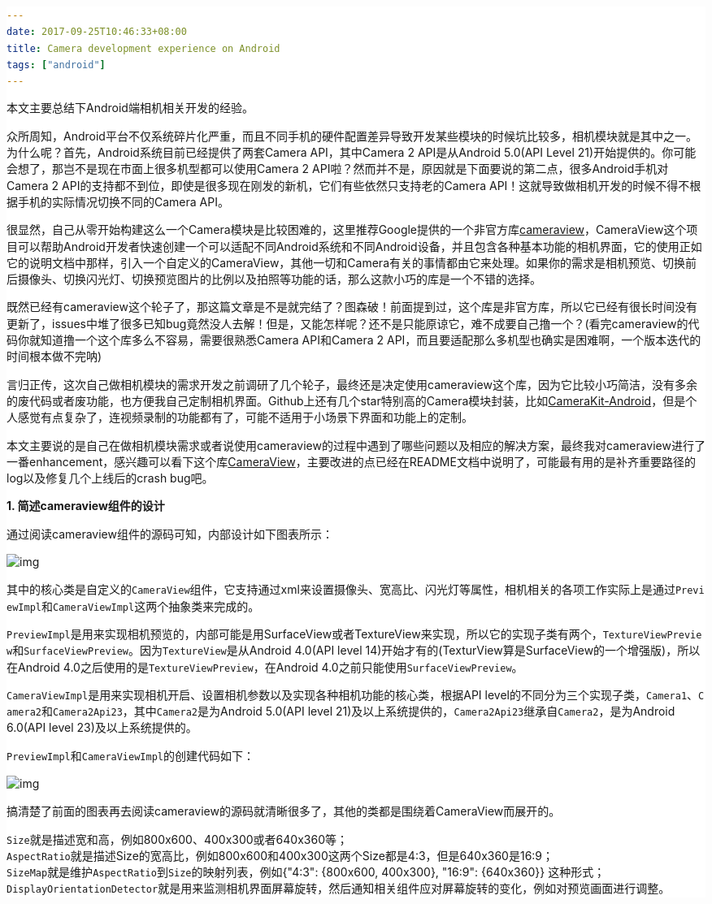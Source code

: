 ```yaml
---
date: 2017-09-25T10:46:33+08:00
title: Camera development experience on Android
tags: ["android"]
---
```

本文主要总结下Android端相机相关开发的经验。

众所周知，Android平台不仅系统碎片化严重，而且不同手机的硬件配置差异导致开发某些模块的时候坑比较多，相机模块就是其中之一。为什么呢？首先，Android系统目前已经提供了两套Camera API，其中Camera 2 API是从Android 5.0(API Level 21)开始提供的。你可能会想了，那岂不是现在市面上很多机型都可以使用Camera 2 API啦？然而并不是，原因就是下面要说的第二点，很多Android手机对Camera 2 API的支持都不到位，即使是很多现在刚发的新机，它们有些依然只支持老的Camera API！这就导致做相机开发的时候不得不根据手机的实际情况切换不同的Camera API。

很显然，自己从零开始构建这么一个Camera模块是比较困难的，这里推荐Google提供的一个非官方库[cameraview](https://github.com/google/cameraview)，CameraView这个项目可以帮助Android开发者快速创建一个可以适配不同Android系统和不同Android设备，并且包含各种基本功能的相机界面，它的使用正如它的说明文档中那样，引入一个自定义的CameraView，其他一切和Camera有关的事情都由它来处理。如果你的需求是相机预览、切换前后摄像头、切换闪光灯、切换预览图片的比例以及拍照等功能的话，那么这款小巧的库是一个不错的选择。

既然已经有cameraview这个轮子了，那这篇文章是不是就完结了？图森破！前面提到过，这个库是非官方库，所以它已经有很长时间没有更新了，issues中堆了很多已知bug竟然没人去解！但是，又能怎样呢？还不是只能原谅它，难不成要自己撸一个？(看完cameraview的代码你就知道撸一个这个库多么不容易，需要很熟悉Camera API和Camera 2 API，而且要适配那么多机型也确实是困难啊，一个版本迭代的时间根本做不完呐)

言归正传，这次自己做相机模块的需求开发之前调研了几个轮子，最终还是决定使用cameraview这个库，因为它比较小巧简洁，没有多余的废代码或者废功能，也方便我自己定制相机界面。Github上还有几个star特别高的Camera模块封装，比如[CameraKit-Android](https://github.com/wonderkiln/CameraKit-Android)，但是个人感觉有点复杂了，连视频录制的功能都有了，可能不适用于小场景下界面和功能上的定制。

本文主要说的是自己在做相机模块需求或者说使用cameraview的过程中遇到了哪些问题以及相应的解决方案，最终我对cameraview进行了一番enhancement，感兴趣可以看下这个库[CameraView](https://github.com/hujiaweibujidao/cameraview)，主要改进的点已经在README文档中说明了，可能最有用的是补齐重要路径的log以及修复几个上线后的crash bug吧。


**1. 简述cameraview组件的设计**

通过阅读cameraview组件的源码可知，内部设计如下图表所示：

![img](/images/cameraview_overview.png)

其中的核心类是自定义的`CameraView`组件，它支持通过xml来设置摄像头、宽高比、闪光灯等属性，相机相关的各项工作实际上是通过`PreviewImpl`和`CameraViewImpl`这两个抽象类来完成的。

`PreviewImpl`是用来实现相机预览的，内部可能是用SurfaceView或者TextureView来实现，所以它的实现子类有两个，`TextureViewPreview`和`SurfaceViewPreview`。因为`TextureView`是从Android 4.0(API level 14)开始才有的(TexturView算是SurfaceView的一个增强版)，所以在Android 4.0之后使用的是`TextureViewPreview`，在Android 4.0之前只能使用`SurfaceViewPreview`。

`CameraViewImpl`是用来实现相机开启、设置相机参数以及实现各种相机功能的核心类，根据API level的不同分为三个实现子类，`Camera1`、`Camera2`和`Camera2Api23`，其中`Camera2`是为Android 5.0(API level 21)及以上系统提供的，`Camera2Api23`继承自`Camera2`，是为Android 6.0(API level 23)及以上系统提供的。

`PreviewImpl`和`CameraViewImpl`的创建代码如下：

![img](/images/cameraview_chooseimpl.png)

搞清楚了前面的图表再去阅读cameraview的源码就清晰很多了，其他的类都是围绕着CameraView而展开的。

`Size`就是描述宽和高，例如800x600、400x300或者640x360等；  
`AspectRatio`就是描述Size的宽高比，例如800x600和400x300这两个Size都是4:3，但是640x360是16:9；  
`SizeMap`就是维护`AspectRatio`到`Size`的映射列表，例如{"4:3": {800x600, 400x300}, "16:9": {640x360}} 这种形式；  
`DisplayOrientationDetector`就是用来监测相机界面屏幕旋转，然后通知相关组件应对屏幕旋转的变化，例如对预览画面进行调整。  
